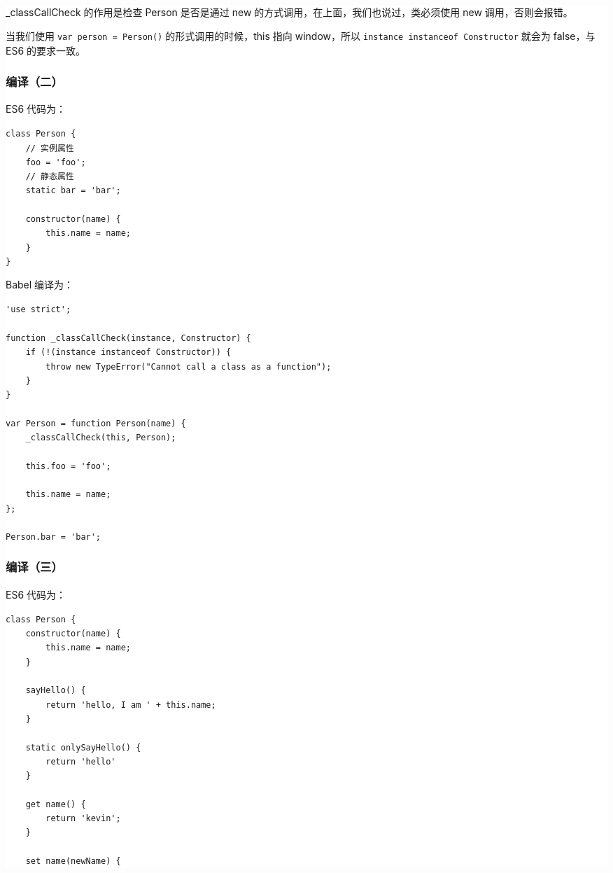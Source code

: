_classCallCheck 的作用是检查 Person 是否是通过 new 的方式调用，在上面，我们也说过，类必须使用 new 调用，否则会报错。

当我们使用 `var person = Person()` 的形式调用的时候，this 指向 window，所以 `instance instanceof Constructor` 就会为 false，与 ES6 的要求一致。

### 编译（二）

ES6 代码为：

```
class Person {
    // 实例属性
    foo = 'foo';
    // 静态属性
    static bar = 'bar';

    constructor(name) {
        this.name = name;
    }
}
```

Babel 编译为：

```
'use strict';

function _classCallCheck(instance, Constructor) {
    if (!(instance instanceof Constructor)) {
        throw new TypeError("Cannot call a class as a function");
    }
}

var Person = function Person(name) {
    _classCallCheck(this, Person);

    this.foo = 'foo';

    this.name = name;
};

Person.bar = 'bar';
```

### 编译（三）

ES6 代码为：

```
class Person {
    constructor(name) {
        this.name = name;
    }

    sayHello() {
        return 'hello, I am ' + this.name;
    }

    static onlySayHello() {
        return 'hello'
    }

    get name() {
        return 'kevin';
    }

    set name(newName) {
```